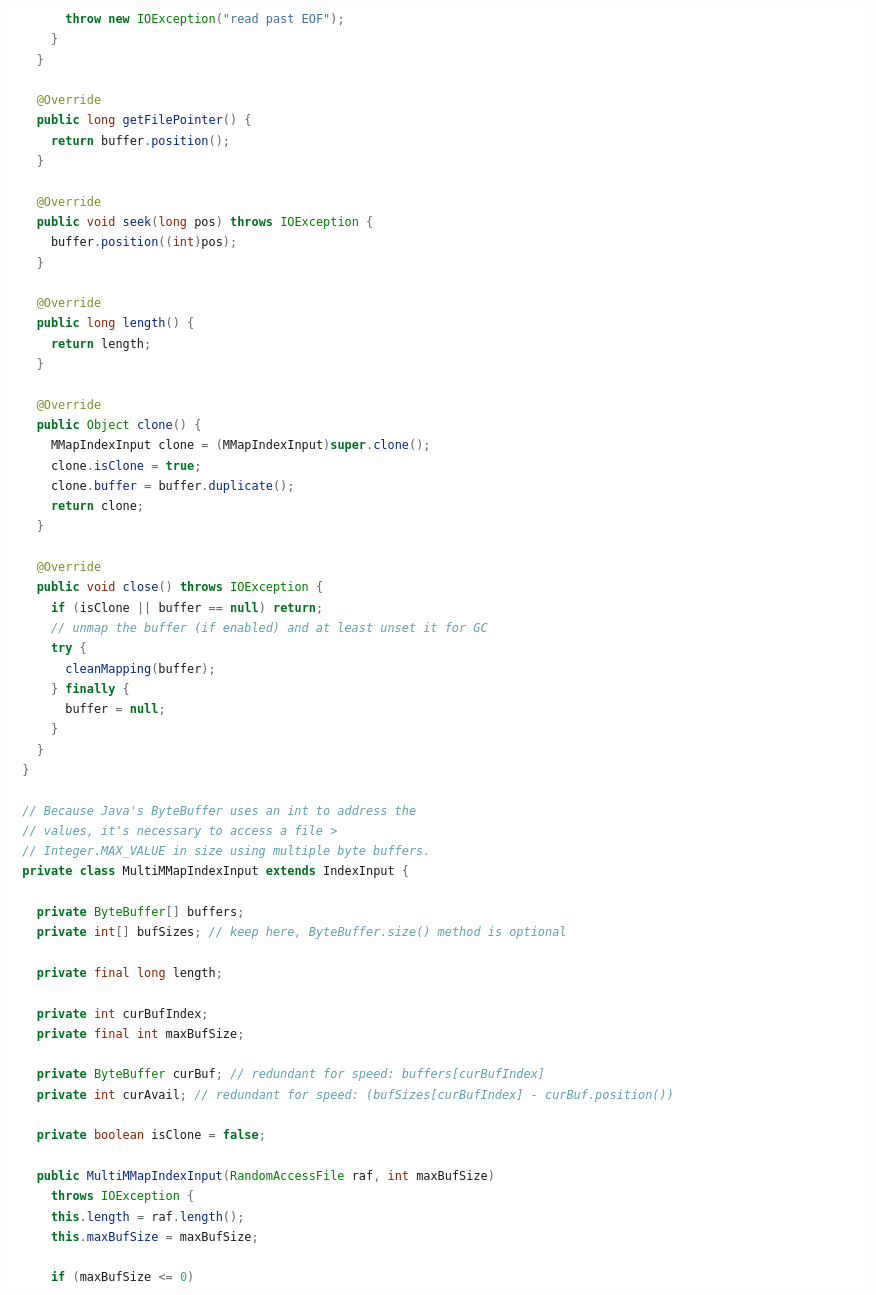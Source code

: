 ```java
        throw new IOException("read past EOF");
      }
    }

    @Override
    public long getFilePointer() {
      return buffer.position();
    }

    @Override
    public void seek(long pos) throws IOException {
      buffer.position((int)pos);
    }

    @Override
    public long length() {
      return length;
    }

    @Override
    public Object clone() {
      MMapIndexInput clone = (MMapIndexInput)super.clone();
      clone.isClone = true;
      clone.buffer = buffer.duplicate();
      return clone;
    }

    @Override
    public void close() throws IOException {
      if (isClone || buffer == null) return;
      // unmap the buffer (if enabled) and at least unset it for GC
      try {
        cleanMapping(buffer);
      } finally {
        buffer = null;
      }
    }
  }

  // Because Java's ByteBuffer uses an int to address the
  // values, it's necessary to access a file >
  // Integer.MAX_VALUE in size using multiple byte buffers.
  private class MultiMMapIndexInput extends IndexInput {
  
    private ByteBuffer[] buffers;
    private int[] bufSizes; // keep here, ByteBuffer.size() method is optional
  
    private final long length;
  
    private int curBufIndex;
    private final int maxBufSize;
  
    private ByteBuffer curBuf; // redundant for speed: buffers[curBufIndex]
    private int curAvail; // redundant for speed: (bufSizes[curBufIndex] - curBuf.position())
  
    private boolean isClone = false;
    
    public MultiMMapIndexInput(RandomAccessFile raf, int maxBufSize)
      throws IOException {
      this.length = raf.length();
      this.maxBufSize = maxBufSize;
      
      if (maxBufSize <= 0)
```